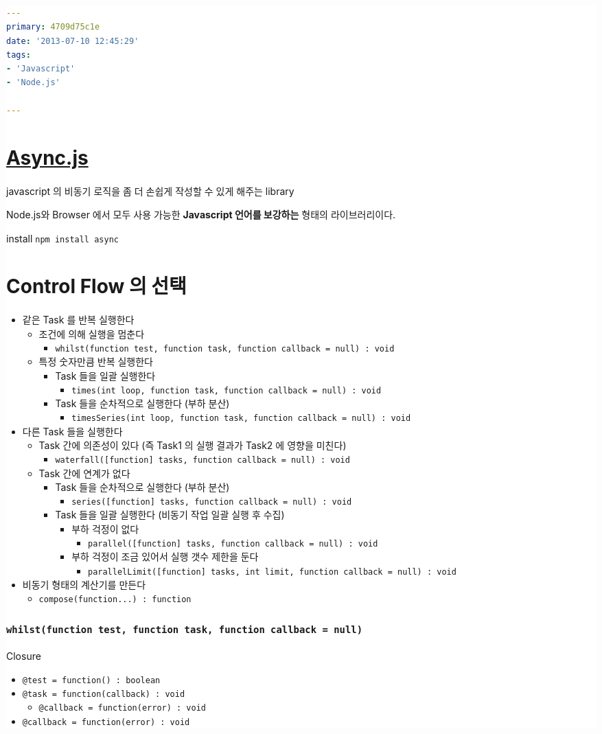 ```yaml
---
primary: 4709d75c1e
date: '2013-07-10 12:45:29'
tags:
- 'Javascript'
- 'Node.js'

---
```


[Async.js]
========================================
javascript 의 비동기 로직을 좀 더 손쉽게 작성할 수 있게 해주는 library

Node.js와 Browser 에서 모두 사용 가능한 **Javascript 언어를 보강하는** 형태의 라이브러리이다.

install `npm install async`

[Async.js]: https://github.com/caolan/async


Control Flow 의 선택
========================================
- 같은 Task 를 반복 실행한다
	- 조건에 의해 실행을 멈춘다
		- `whilst(function test, function task, function callback = null) : void`
	- 특정 숫자만큼 반복 실행한다
		- Task 들을 일괄 실행한다
			- `times(int loop, function task, function callback = null) : void`
		- Task 들을 순차적으로 실행한다 (부하 분산)
			- `timesSeries(int loop, function task, function callback = null) : void`
- 다른 Task 들을 실행한다
	- Task 간에 의존성이 있다 (즉 Task1 의 실행 결과가 Task2 에 영향을 미친다)
		- `waterfall([function] tasks, function callback = null) : void`
	- Task 간에 연계가 없다
		- Task 들을 순차적으로 실행한다 (부하 분산)
			- `series([function] tasks, function callback = null) : void`
		- Task 들을 일괄 실행한다 (비동기 작업 일괄 실행 후 수집)
			- 부하 걱정이 없다
				- `parallel([function] tasks, function callback = null) : void`
			- 부하 걱정이 조금 있어서 실행 갯수 제한을 둔다
				- `parallelLimit([function] tasks, int limit, function callback = null) : void`
- 비동기 형태의 계산기를 만든다
	- `compose(function...) : function`

### `whilst(function test, function task, function callback = null)`

Closure

- `@test = function() : boolean`
- `@task = function(callback) : void`
	- `@callback = function(error) : void`
- `@callback = function(error) : void`
